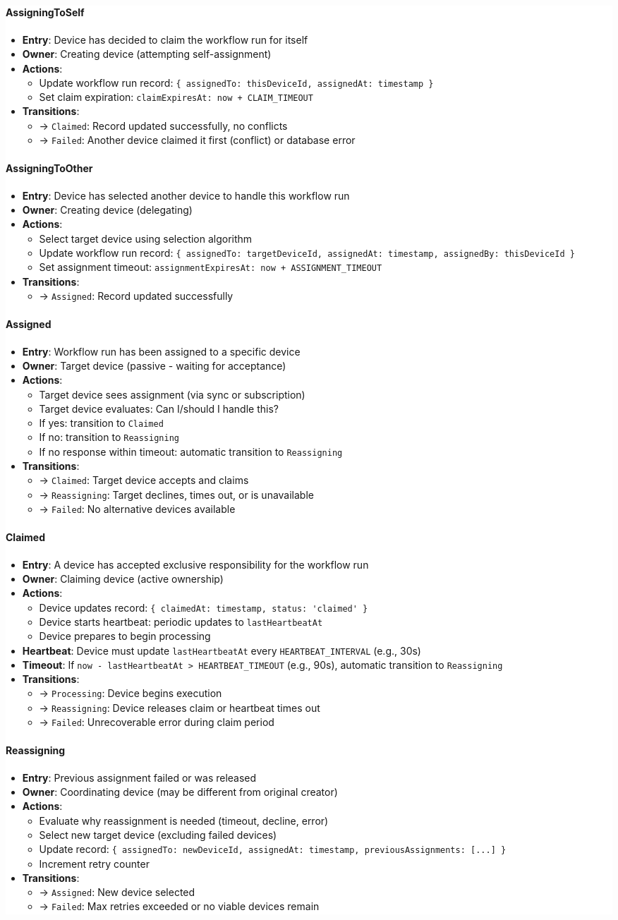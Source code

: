 #### **AssigningToSelf**
- **Entry**: Device has decided to claim the workflow run for itself
- **Owner**: Creating device (attempting self-assignment)
- **Actions**:
  - Update workflow run record: `{ assignedTo: thisDeviceId, assignedAt: timestamp }`
  - Set claim expiration: `claimExpiresAt: now + CLAIM_TIMEOUT`
- **Transitions**:
  - → `Claimed`: Record updated successfully, no conflicts
  - → `Failed`: Another device claimed it first (conflict) or database error

#### **AssigningToOther**
- **Entry**: Device has selected another device to handle this workflow run
- **Owner**: Creating device (delegating)
- **Actions**:
  - Select target device using selection algorithm
  - Update workflow run record: `{ assignedTo: targetDeviceId, assignedAt: timestamp, assignedBy: thisDeviceId }`
  - Set assignment timeout: `assignmentExpiresAt: now + ASSIGNMENT_TIMEOUT`
- **Transitions**:
  - → `Assigned`: Record updated successfully

#### **Assigned**
- **Entry**: Workflow run has been assigned to a specific device
- **Owner**: Target device (passive - waiting for acceptance)
- **Actions**:
  - Target device sees assignment (via sync or subscription)
  - Target device evaluates: Can I/should I handle this?
  - If yes: transition to `Claimed`
  - If no: transition to `Reassigning`
  - If no response within timeout: automatic transition to `Reassigning`
- **Transitions**:
  - → `Claimed`: Target device accepts and claims
  - → `Reassigning`: Target declines, times out, or is unavailable
  - → `Failed`: No alternative devices available

#### **Claimed**
- **Entry**: A device has accepted exclusive responsibility for the workflow run
- **Owner**: Claiming device (active ownership)
- **Actions**:
  - Device updates record: `{ claimedAt: timestamp, status: 'claimed' }`
  - Device starts heartbeat: periodic updates to `lastHeartbeatAt`
  - Device prepares to begin processing
- **Heartbeat**: Device must update `lastHeartbeatAt` every `HEARTBEAT_INTERVAL` (e.g., 30s)
- **Timeout**: If `now - lastHeartbeatAt > HEARTBEAT_TIMEOUT` (e.g., 90s), automatic transition to `Reassigning`
- **Transitions**:
  - → `Processing`: Device begins execution
  - → `Reassigning`: Device releases claim or heartbeat times out
  - → `Failed`: Unrecoverable error during claim period

#### **Reassigning**
- **Entry**: Previous assignment failed or was released
- **Owner**: Coordinating device (may be different from original creator)
- **Actions**:
  - Evaluate why reassignment is needed (timeout, decline, error)
  - Select new target device (excluding failed devices)
  - Update record: `{ assignedTo: newDeviceId, assignedAt: timestamp, previousAssignments: [...] }`
  - Increment retry counter
- **Transitions**:
  - → `Assigned`: New device selected
  - → `Failed`: Max retries exceeded or no viable devices remain
